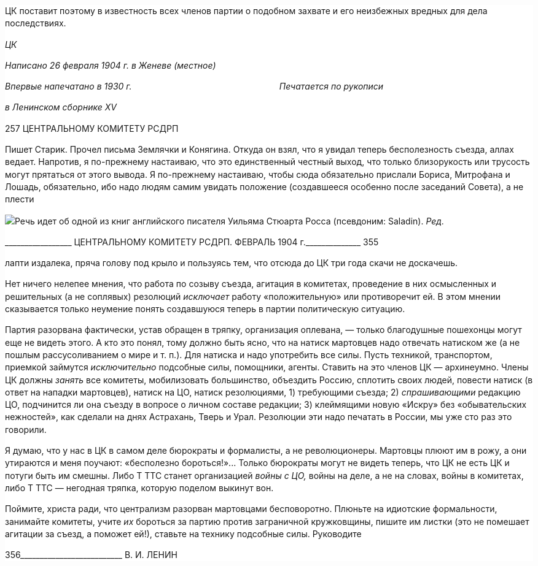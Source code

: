 ЦК поставит поэтому в известность всех членов партии о подобном захвате и его не­избежных вредных для дела последствиях.

_ЦК_

_Написано 26 февраля 1904 г. в Женеве (местное)_

_Впервые напечатано в 1930 г.                                                             Печатается по рукописи_

_в Ленинском сборнике_ _XV_

257 ЦЕНТРАЛЬНОМУ КОМИТЕТУ РСДРП

Пишет Старик. Прочел письма Землячки и Конягина. Откуда он взял, что я увидал теперь бесполезность съезда, аллах ведает. Напротив, я по-прежнему настаиваю, что это единственный честный выход, что только близорукость или трусость могут пря­таться от этого вывода. Я по-прежнему настаиваю, чтобы сюда обязательно прислали Бориса, Митрофана и Лошадь, обязательно, ибо надо людям самим увидать положение (создавшееся особенно после заседаний Совета), а не плести

![](file:///C:/Users/bot32/AppData/Local/Temp/msohtmlclip1/01/clip_image002.png)Речь идет об одной из книг английского писателя Уильяма Стюарта Росса (псевдоним: Saladin). _Ред._

  

_________________ ЦЕНТРАЛЬНОМУ КОМИТЕТУ РСДРП. ФЕВРАЛЬ 1904 г.______________ 355

лапти издалека, пряча голову под крыло и пользуясь тем, что отсюда до ЦК три года скачи не доскачешь.

Нет ничего нелепее мнения, что работа по созыву съезда, агитация в комитетах, про­ведение в них осмысленных и решительных (а не соплявых) резолюций _исключает_ ра­боту «положительную» или противоречит ей. В этом мнении сказывается только не­умение понять создавшуюся теперь в партии политическую ситуацию.

Партия разорвана фактически, устав обращен в тряпку, организация оплевана, — только благодушные пошехонцы могут еще не видеть этого. А кто это понял, тому должно быть ясно, что на натиск мартовцев надо отвечать натиском же (а не пошлым рассусоливанием о мире и т. п.). Для натиска и надо употребить все силы. Пусть техни­кой, транспортом, приемкой займутся _исключительно_ подсобные силы, помощники, агенты. Ставить на это членов ЦК — архинеумно. Члены ЦК должны _занять_ все коми­теты, мобилизовать большинство, объездить Россию, сплотить своих людей, повести натиск (в ответ на нападки мартовцев), натиск на ЦО, натиск резолюциями, 1) требую­щими съезда; 2) _спрашивающими_ редакцию ЦО, подчинится ли она съезду в вопросе о личном составе редакции; 3) клеймящими новую «Искру» без «обывательских нежно­стей», как сделали на днях Астрахань, Тверь и Урал. Резолюции эти надо печатать в России, мы уже сто раз это говорили.

Я думаю, что у нас в ЦК в самом деле бюрократы и формалисты, а не революционе­ры. Мартовцы плюют им в рожу, а они утираются и меня поучают: «бесполезно бо­роться!»... Только бюрократы могут не видеть теперь, что ЦК не есть ЦК и потуги быть им смешны. Либо Τ TTC станет организацией _войны с ЦО,_ войны на деле, а не на словах, войны в комитетах, либо Τ TTC — негодная тряпка, которую поделом выкинут вон.

Поймите, христа ради, что централизм разорван мартовцами бесповоротно. Плюньте на идиотские формальности, занимайте комитеты, учите _их_ бороться за партию против заграничной кружковщины, пишите им листки (это не помешает агитации за съезд, а поможет ей!), ставьте на технику подсобные силы. Руководите

  

356__________________________ В. И. ЛЕНИН
